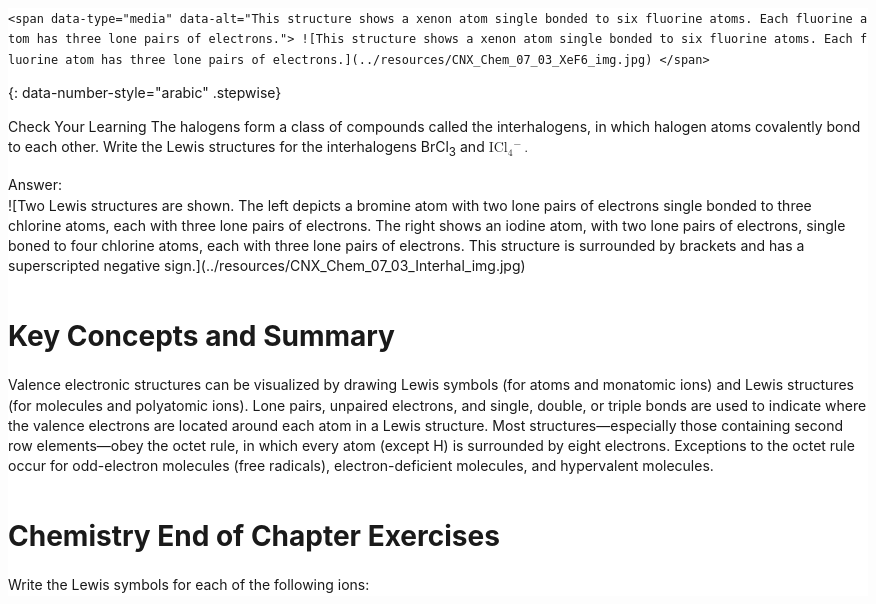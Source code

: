     <span data-type="media" data-alt="This structure shows a xenon atom single bonded to six fluorine atoms. Each fluorine atom has three lone pairs of electrons."> ![This structure shows a xenon atom single bonded to six fluorine atoms. Each fluorine atom has three lone pairs of electrons.](../resources/CNX_Chem_07_03_XeF6_img.jpg) </span>
{: data-number-style="arabic" .stepwise}

<span data-type="title">Check Your Learning</span> The halogens form a class of compounds called the interhalogens, in which halogen atoms covalently bond to each other. Write the Lewis structures for the interhalogens BrCl<sub>3</sub> and <math xmlns="http://www.w3.org/1998/Math/MathML"><mrow><msub><mtext>ICl</mtext><mn>4</mn></msub><msup><mrow /><mtext>−</mtext></msup><mo>.</mo></mrow></math>

<div data-type="note" class="note">
<div data-type="title" class="title">
Answer:
</div>
<span data-type="media" data-alt="Two Lewis structures are shown. The left depicts a bromine atom with two lone pairs of electrons single bonded to three chlorine atoms, each with three lone pairs of electrons. The right shows an iodine atom, with two lone pairs of electrons, single boned to four chlorine atoms, each with three lone pairs of electrons. This structure is surrounded by brackets and has a superscripted negative sign."> ![Two Lewis structures are shown. The left depicts a bromine atom with two lone pairs of electrons single bonded to three chlorine atoms, each with three lone pairs of electrons. The right shows an iodine atom, with two lone pairs of electrons, single boned to four chlorine atoms, each with three lone pairs of electrons. This structure is surrounded by brackets and has a superscripted negative sign.](../resources/CNX_Chem_07_03_Interhal_img.jpg) </span>
</div>
</div>

# Key Concepts and Summary

Valence electronic structures can be visualized by drawing Lewis symbols (for atoms and monatomic ions) and Lewis structures (for molecules and polyatomic ions). Lone pairs, unpaired electrons, and single, double, or triple bonds are used to indicate where the valence electrons are located around each atom in a Lewis structure. Most structures—especially those containing second row elements—obey the octet rule, in which every atom (except H) is surrounded by eight electrons. Exceptions to the octet rule occur for odd-electron molecules (free radicals), electron-deficient molecules, and hypervalent molecules.

# Chemistry End of Chapter Exercises

<div data-type="exercise" class="exercise">
<div data-type="problem" class="problem" markdown="1">
Write the Lewis symbols for each of the following ions:
